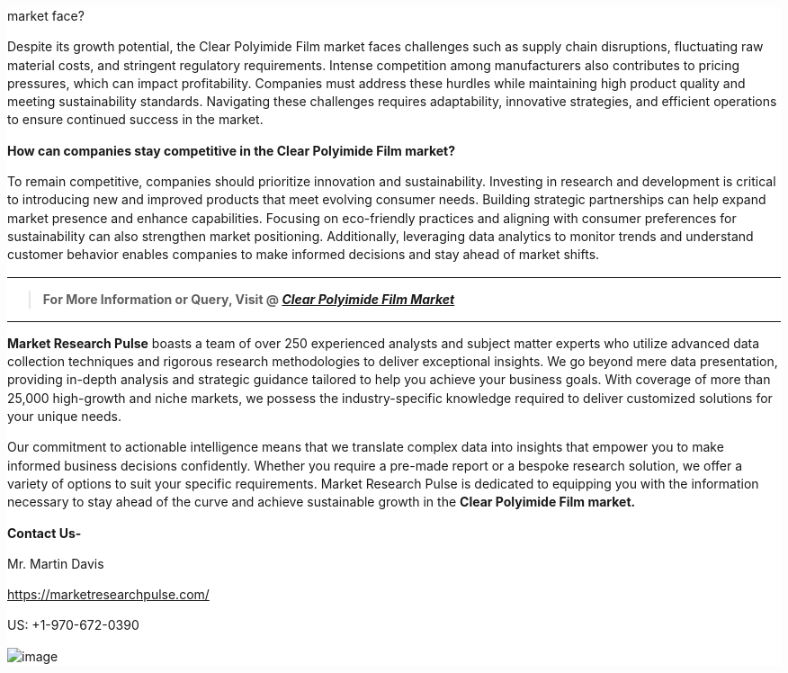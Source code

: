 market face?</strong></p><p>Despite its growth potential, the Clear Polyimide Film market faces challenges such as supply chain disruptions, fluctuating raw material costs, and stringent regulatory requirements. Intense competition among manufacturers also contributes to pricing pressures, which can impact profitability. Companies must address these hurdles while maintaining high product quality and meeting sustainability standards. Navigating these challenges requires adaptability, innovative strategies, and efficient operations to ensure continued success in the market.</p><p><strong>How can companies stay competitive in the Clear Polyimide Film market?</strong></p><p>To remain competitive, companies should prioritize innovation and sustainability. Investing in research and development is critical to introducing new and improved products that meet evolving consumer needs. Building strategic partnerships can help expand market presence and enhance capabilities. Focusing on eco-friendly practices and aligning with consumer preferences for sustainability can also strengthen market positioning. Additionally, leveraging data analytics to monitor trends and understand customer behavior enables companies to make informed decisions and stay ahead of market shifts.</p><hr /><blockquote><p><strong>For More Information or Query, Visit @&nbsp;<em><a href="https://marketresearchpulse.com/report/64388/clear-polyimide-film-market?utm_source=Linkedin&utm_medium=052">Clear Polyimide Film Market</a></em></strong></p></blockquote><hr /><p><strong>Market Research Pulse</strong> boasts a team of over 250 experienced analysts and subject matter experts who utilize advanced data collection techniques and rigorous research methodologies to deliver exceptional insights. We go beyond mere data presentation, providing in-depth analysis and strategic guidance tailored to help you achieve your business goals. With coverage of more than 25,000 high-growth and niche markets, we possess the industry-specific knowledge required to deliver customized solutions for your unique needs.</p><p>Our commitment to actionable intelligence means that we translate complex data into insights that empower you to make informed business decisions confidently. Whether you require a pre-made report or a bespoke research solution, we offer a variety of options to suit your specific requirements. Market Research Pulse is dedicated to equipping you with the information necessary to stay ahead of the curve and achieve sustainable growth in the <strong>Clear Polyimide Film market.</strong></p><p><strong>Contact Us-</strong></p><p>Mr. Martin Davis</p><p>https://marketresearchpulse.com/</p><p>US: +1-970-672-0390</p>
![image](https://github.com/user-attachments/assets/602a5c68-770c-4c05-8e59-49306cb87895)
